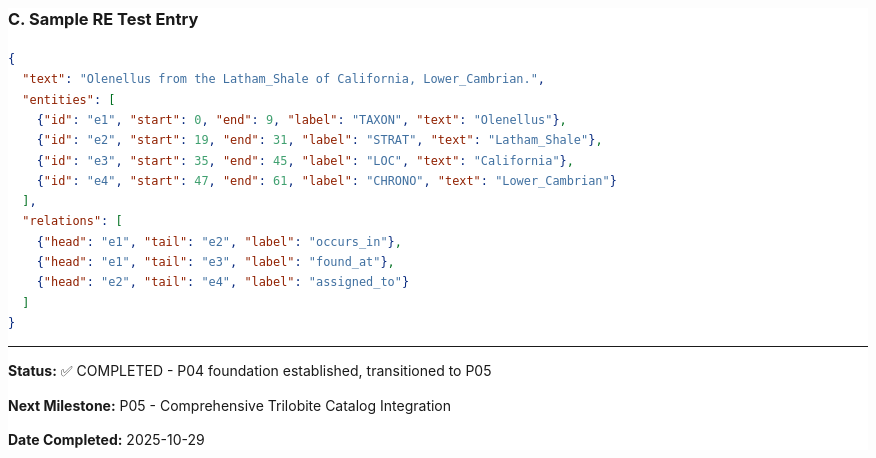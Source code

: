 ### C. Sample RE Test Entry
```json
{
  "text": "Olenellus from the Latham_Shale of California, Lower_Cambrian.",
  "entities": [
    {"id": "e1", "start": 0, "end": 9, "label": "TAXON", "text": "Olenellus"},
    {"id": "e2", "start": 19, "end": 31, "label": "STRAT", "text": "Latham_Shale"},
    {"id": "e3", "start": 35, "end": 45, "label": "LOC", "text": "California"},
    {"id": "e4", "start": 47, "end": 61, "label": "CHRONO", "text": "Lower_Cambrian"}
  ],
  "relations": [
    {"head": "e1", "tail": "e2", "label": "occurs_in"},
    {"head": "e1", "tail": "e3", "label": "found_at"},
    {"head": "e2", "tail": "e4", "label": "assigned_to"}
  ]
}
```

---

**Status:** ✅ COMPLETED - P04 foundation established, transitioned to P05

**Next Milestone:** P05 - Comprehensive Trilobite Catalog Integration

**Date Completed:** 2025-10-29
